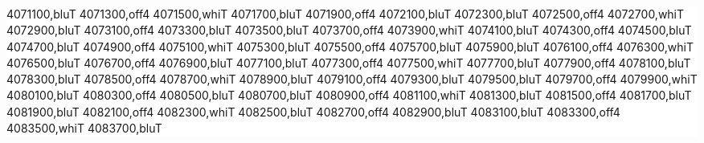 4071100,bluT
4071300,off4
4071500,whiT
4071700,bluT
4071900,off4
4072100,bluT
4072300,bluT
4072500,off4
4072700,whiT
4072900,bluT
4073100,off4
4073300,bluT
4073500,bluT
4073700,off4
4073900,whiT
4074100,bluT
4074300,off4
4074500,bluT
4074700,bluT
4074900,off4
4075100,whiT
4075300,bluT
4075500,off4
4075700,bluT
4075900,bluT
4076100,off4
4076300,whiT
4076500,bluT
4076700,off4
4076900,bluT
4077100,bluT
4077300,off4
4077500,whiT
4077700,bluT
4077900,off4
4078100,bluT
4078300,bluT
4078500,off4
4078700,whiT
4078900,bluT
4079100,off4
4079300,bluT
4079500,bluT
4079700,off4
4079900,whiT
4080100,bluT
4080300,off4
4080500,bluT
4080700,bluT
4080900,off4
4081100,whiT
4081300,bluT
4081500,off4
4081700,bluT
4081900,bluT
4082100,off4
4082300,whiT
4082500,bluT
4082700,off4
4082900,bluT
4083100,bluT
4083300,off4
4083500,whiT
4083700,bluT